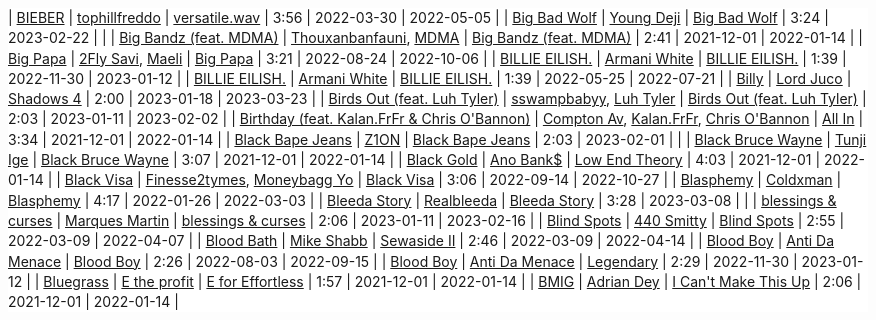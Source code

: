 | [BIEBER](https://open.spotify.com/track/6o9k834LnDCakjucujRTgS) | [tophillfreddo](https://open.spotify.com/artist/3zEY6RiafCMPr3OGgYXcfp) | [versatile.wav](https://open.spotify.com/album/6m2gjrQboBNJmjbUR2Q53h) | 3:56 | 2022-03-30 | 2022-05-05 |
| [Big Bad Wolf](https://open.spotify.com/track/5QccbFykzI4ePpTCXx6Z0l) | [Young Deji](https://open.spotify.com/artist/1t5tAYJj9NvTlAYjj7wXwX) | [Big Bad Wolf](https://open.spotify.com/album/040VJW8GgJQW9QHsVXajxc) | 3:24 | 2023-02-22 |  |
| [Big Bandz \(feat\. MDMA\)](https://open.spotify.com/track/6IlvWJ5mKeBQg8sqNDslI1) | [Thouxanbanfauni](https://open.spotify.com/artist/1O8X4zxUh4AdAPFttOTlLr), [MDMA](https://open.spotify.com/artist/6ObHBWkhqC6awDFfWDvpzg) | [Big Bandz \(feat\. MDMA\)](https://open.spotify.com/album/3jrUV028nIcQeFXNQpwFl3) | 2:41 | 2021-12-01 | 2022-01-14 |
| [Big Papa](https://open.spotify.com/track/7D0V5Va2bh4EcARMvFyLId) | [2Fly Savi](https://open.spotify.com/artist/0tOW15xQU3yG8GpEuZ0ueI), [Maeli](https://open.spotify.com/artist/3rSmCpRb0YL7Rkoi97kxrG) | [Big Papa](https://open.spotify.com/album/3HdFKCcEHflXryNA36JHTs) | 3:21 | 2022-08-24 | 2022-10-06 |
| [BILLIE EILISH.](https://open.spotify.com/track/27ZZdyTSQWI7Cug2d2PkqV) | [Armani White](https://open.spotify.com/artist/2qAwMsiIjTzlmfAkXKvhVA) | [BILLIE EILISH.](https://open.spotify.com/album/4MajX5vPeY4cX5pv6rf0sA) | 1:39 | 2022-11-30 | 2023-01-12 |
| [BILLIE EILISH.](https://open.spotify.com/track/7GKd7FI7IcSoVNQIwYxAQI) | [Armani White](https://open.spotify.com/artist/2qAwMsiIjTzlmfAkXKvhVA) | [BILLIE EILISH.](https://open.spotify.com/album/00Zje2pBHhvamgeOuw1Q0i) | 1:39 | 2022-05-25 | 2022-07-21 |
| [Billy](https://open.spotify.com/track/1HUGH6K8uKM2z8OR92JmAc) | [Lord Juco](https://open.spotify.com/artist/5Gld0bWeqAVgHGgwLpOJlZ) | [Shadows 4](https://open.spotify.com/album/32SA1u7qaPOLesIPXb606I) | 2:00 | 2023-01-18 | 2023-03-23 |
| [Birds Out \(feat\. Luh Tyler\)](https://open.spotify.com/track/0chvFbX7yr5Jdb73NZcBLf) | [sswampbabyy](https://open.spotify.com/artist/6P7iqyhervTN0jH3ePUuoK), [Luh Tyler](https://open.spotify.com/artist/1K15GRZZATsCJyGJ4bYiEz) | [Birds Out \(feat\. Luh Tyler\)](https://open.spotify.com/album/2BHFCxBC1rw2tPi98ytlBy) | 2:03 | 2023-01-11 | 2023-02-02 |
| [Birthday \(feat\. Kalan.FrFr & Chris O'Bannon\)](https://open.spotify.com/track/6b4GDlcGgOMJz7by948ZQl) | [Compton Av](https://open.spotify.com/artist/4ifWa8uYjvbxB4ouf9XbW5), [Kalan.FrFr](https://open.spotify.com/artist/47TMF0JlFsz01KilGzc5Ly), [Chris O'Bannon](https://open.spotify.com/artist/0x3uLrfIo751mWzFlyVEn9) | [All In](https://open.spotify.com/album/4lrFWRBcgg6shvFoO2NLY3) | 3:34 | 2021-12-01 | 2022-01-14 |
| [Black Bape Jeans](https://open.spotify.com/track/5bEplVzT5O5rVSqi64nSJn) | [Z1ON](https://open.spotify.com/artist/5PZk9yjQV61SRk7YYK6L5a) | [Black Bape Jeans](https://open.spotify.com/album/02WUamAlimj8U44wgsl1s0) | 2:03 | 2023-02-01 |  |
| [Black Bruce Wayne](https://open.spotify.com/track/4HwAJXq7oprrAvsyZI2XxT) | [Tunji Ige](https://open.spotify.com/artist/5fW1JQP4DfDyNqvYQ5m4Ju) | [Black Bruce Wayne](https://open.spotify.com/album/2Fqu4mczvPi2uIonxk7YtA) | 3:07 | 2021-12-01 | 2022-01-14 |
| [Black Gold](https://open.spotify.com/track/6DU6vAH7jQrT42SBODd21M) | [Ano Bank$](https://open.spotify.com/artist/7hp1VPTROr8y74LzWpkcw9) | [Low End Theory](https://open.spotify.com/album/7ujCzdIDJVU8KVJ3sffSrn) | 4:03 | 2021-12-01 | 2022-01-14 |
| [Black Visa](https://open.spotify.com/track/3UKJ6X8H1hQDWr22HuKdj4) | [Finesse2tymes](https://open.spotify.com/artist/3OoC54nEM3Xl7Kn5hsDdpg), [Moneybagg Yo](https://open.spotify.com/artist/3tJoFztHeIJkJWMrx0td2f) | [Black Visa](https://open.spotify.com/album/558YuTRXhHZk8RAq8wMm1i) | 3:06 | 2022-09-14 | 2022-10-27 |
| [Blasphemy](https://open.spotify.com/track/79KbptbSypy49n5Re4Nkq4) | [Coldxman](https://open.spotify.com/artist/2LEHmmTgPXeI8v2vhexsci) | [Blasphemy](https://open.spotify.com/album/18jzsL9WeL6VtsFCfwwiwl) | 4:17 | 2022-01-26 | 2022-03-03 |
| [Bleeda Story](https://open.spotify.com/track/2MybTFEA2hpIpPwvOQZgeg) | [Realbleeda](https://open.spotify.com/artist/0DNZpdaIrwHQAknPciWiU7) | [Bleeda Story](https://open.spotify.com/album/3coKnhp9KOQ4YL9mE075iN) | 3:28 | 2023-03-08 |  |
| [blessings & curses](https://open.spotify.com/track/31G6ToFLmLA9J8ws9wx8Ul) | [Marques Martin](https://open.spotify.com/artist/2zYLOUffCBXGpbnI3XbTZq) | [blessings & curses](https://open.spotify.com/album/0muRadh3yV9mTLXOqKNEZO) | 2:06 | 2023-01-11 | 2023-02-16 |
| [Blind Spots](https://open.spotify.com/track/0qkvm3CobVarPSvJX93cjA) | [440 Smitty](https://open.spotify.com/artist/6bZx82FJqBkiTZ2SfbSnwE) | [Blind Spots](https://open.spotify.com/album/7yfXpObFL4I6SUIJYRxqqY) | 2:55 | 2022-03-09 | 2022-04-07 |
| [Blood Bath](https://open.spotify.com/track/5ha1smmGfz7sttHdxFcrbY) | [Mike Shabb](https://open.spotify.com/artist/6neEhK0FxJha78nD9giAjW) | [Sewaside II](https://open.spotify.com/album/79qFRdOPllZ9t0uhJsqHwi) | 2:46 | 2022-03-09 | 2022-04-14 |
| [Blood Boy](https://open.spotify.com/track/3Mk9L0W0T3ubitZjaYOC8w) | [Anti Da Menace](https://open.spotify.com/artist/7jkEdcZtIMWXlEM5sgZ2uK) | [Blood Boy](https://open.spotify.com/album/0hnSyql4qfnASDuxO58g2p) | 2:26 | 2022-08-03 | 2022-09-15 |
| [Blood Boy](https://open.spotify.com/track/5aqeqiO73dCUNfrOX6NxD3) | [Anti Da Menace](https://open.spotify.com/artist/7jkEdcZtIMWXlEM5sgZ2uK) | [Legendary](https://open.spotify.com/album/7pDUpSYX9059HWV94jJbqQ) | 2:29 | 2022-11-30 | 2023-01-12 |
| [Bluegrass](https://open.spotify.com/track/6U59xekWOtch0p4MOWbv9L) | [E the profit](https://open.spotify.com/artist/55ZKRn4w3oNhBMV7sgG1PP) | [E for Effortless](https://open.spotify.com/album/0ly9hVmvKhEiMm3GNcbMRl) | 1:57 | 2021-12-01 | 2022-01-14 |
| [BMIG](https://open.spotify.com/track/6PuUz6u3OnBPB74ov3EjSR) | [Adrian Dey](https://open.spotify.com/artist/41TTSjdfiIV7sFPCgWwCzA) | [I Can't Make This Up](https://open.spotify.com/album/6GJhINEAW6TV8UdmHYzrdz) | 2:06 | 2021-12-01 | 2022-01-14 |